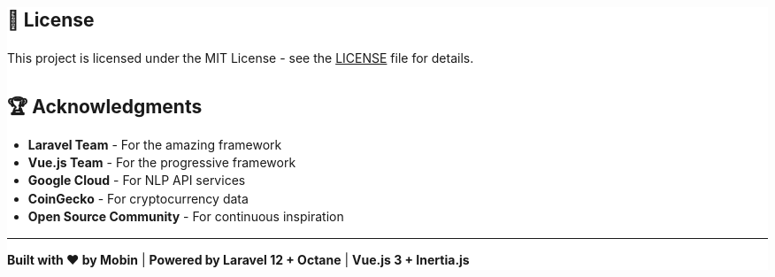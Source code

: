 ## 📄 **License**

This project is licensed under the MIT License - see the [LICENSE](LICENSE) file for details.

## 🏆 **Acknowledgments**

- **Laravel Team** - For the amazing framework
- **Vue.js Team** - For the progressive framework
- **Google Cloud** - For NLP API services
- **CoinGecko** - For cryptocurrency data
- **Open Source Community** - For continuous inspiration

---

**Built with ❤️ by Mobin** | **Powered by Laravel 12 + Octane** | **Vue.js 3 + Inertia.js**